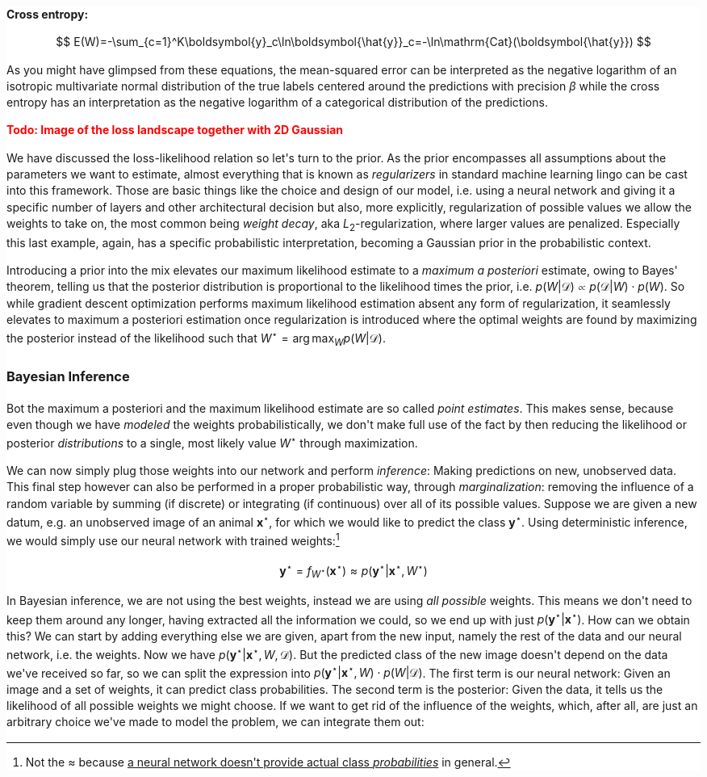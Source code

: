 **Cross entropy:**

$$
E(W)=-\sum_{c=1}^K\boldsymbol{y}_c\ln\boldsymbol{\hat{y}}_c=-\ln\mathrm{Cat}(\boldsymbol{\hat{y}})
$$

As you might have glimpsed from these equations, the mean-squared error can be interpreted as the negative logarithm of an isotropic multivariate normal distribution of the true labels centered around the predictions with precision $\beta$ while the cross entropy has an interpretation as the negative logarithm of a categorical distribution of the predictions.

<b style="color: red;">Todo: Image of the loss landscape together with 2D Gaussian</b>

We have discussed the loss-likelihood relation so let's turn to the prior. As the prior encompasses all assumptions about the parameters we want to estimate, almost everything that is known as _regularizers_ in standard machine learning lingo can be cast into this framework. Those are basic things like the choice and design of our model, i.e. using a neural network and giving it a specific number of layers and other architectural decision but also, more explicitly, regularization of possible values we allow the weights to take on, the most common being _weight decay_, aka $L_2$-regularization, where larger values are penalized. Especially this last example, again, has a specific probabilistic interpretation, becoming a Gaussian prior in the probabilistic context.

Introducing a prior into the mix elevates our maximum likelihood estimate to a _maximum a posteriori_ estimate, owing to Bayes' theorem, telling us that the posterior distribution is proportional to the likelihood times the prior, i.e. $p(W\vert\mathcal{D})\propto p(\mathcal{D}\vert W)\cdot p(W)$. So while gradient descent optimization performs maximum likelihood estimation absent any form of regularization, it seamlessly elevates to maximum a posteriori estimation once regularization is introduced where the optimal weights are found by maximizing the posterior instead of the likelihood such that $W^\star=\arg\max_W p(W\vert\mathcal{D})$.

### Bayesian Inference

Bot the maximum a posteriori and the maximum likelihood estimate are so called _point estimates_. This makes sense, because even though we have _modeled_ the weights probabilistically, we don't make full use of the fact by then reducing the likelihood or posterior _distributions_ to a single, most likely value $W^\star$ through maximization.

We can now simply plug those weights into our network and perform _inference_: Making predictions on new, unobserved data. This final step however can also be performed in a proper probabilistic way, through _marginalization_: removing the influence of a random variable by summing (if discrete) or integrating (if continuous) over all of its possible values. Suppose we are given a new datum, e.g. an unobserved image of an animal $\boldsymbol{x}^\star$, for which we would like to predict the class $\boldsymbol{y}^\star$. Using deterministic inference, we would simply use our neural network with trained weights:[^4]

[^4]: Not the $\approx$ because [a neural network doesn't provide actual class _probabilities_](#what-does-it-mean-and-why-do-we-need-it) in general.

$$
\boldsymbol{y}^\star=f_{W^\star}(\boldsymbol{x}^\star)\approx p(\boldsymbol{y}^\star\vert\boldsymbol{x}^\star,W^\star)
$$

In Bayesian inference, we are not using the best weights, instead we are using _all possible_ weights. This means we don't need to keep them around any longer, having extracted all the information we could, so we end up with just $p(\boldsymbol{y}^\star\vert\boldsymbol{x}^\star)$. How can we obtain this? We can start by adding everything else we are given, apart from the new input, namely the rest of the data and our neural network, i.e. the weights. Now we have $p(\boldsymbol{y}^\star\vert\boldsymbol{x}^\star,W,\mathcal{D})$. But the predicted class of the new image doesn't depend on the data we've received so far, so we can split the expression into $p(\boldsymbol{y}^\star\vert\boldsymbol{x}^\star,W)\cdot p(W\vert\mathcal{D})$. The first term is our neural network: Given an image and a set of weights, it can predict class probabilities. The second term is the posterior: Given the data, it tells us the likelihood of all possible weights we might choose. If we want to get rid of the influence of the weights, which, after all, are just an arbitrary choice we've made to model the problem, we can integrate them out:


[^2]: Or _epistemic uncertainty_.
[^3]: Or _aleatoric uncertainty_.
